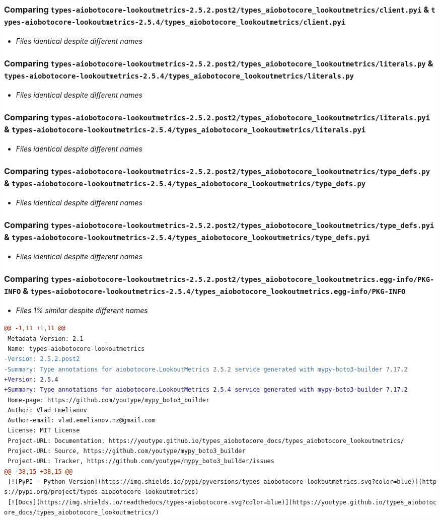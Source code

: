 ### Comparing `types-aiobotocore-lookoutmetrics-2.5.2.post2/types_aiobotocore_lookoutmetrics/client.pyi` & `types-aiobotocore-lookoutmetrics-2.5.4/types_aiobotocore_lookoutmetrics/client.pyi`

 * *Files identical despite different names*

### Comparing `types-aiobotocore-lookoutmetrics-2.5.2.post2/types_aiobotocore_lookoutmetrics/literals.py` & `types-aiobotocore-lookoutmetrics-2.5.4/types_aiobotocore_lookoutmetrics/literals.py`

 * *Files identical despite different names*

### Comparing `types-aiobotocore-lookoutmetrics-2.5.2.post2/types_aiobotocore_lookoutmetrics/literals.pyi` & `types-aiobotocore-lookoutmetrics-2.5.4/types_aiobotocore_lookoutmetrics/literals.pyi`

 * *Files identical despite different names*

### Comparing `types-aiobotocore-lookoutmetrics-2.5.2.post2/types_aiobotocore_lookoutmetrics/type_defs.py` & `types-aiobotocore-lookoutmetrics-2.5.4/types_aiobotocore_lookoutmetrics/type_defs.py`

 * *Files identical despite different names*

### Comparing `types-aiobotocore-lookoutmetrics-2.5.2.post2/types_aiobotocore_lookoutmetrics/type_defs.pyi` & `types-aiobotocore-lookoutmetrics-2.5.4/types_aiobotocore_lookoutmetrics/type_defs.pyi`

 * *Files identical despite different names*

### Comparing `types-aiobotocore-lookoutmetrics-2.5.2.post2/types_aiobotocore_lookoutmetrics.egg-info/PKG-INFO` & `types-aiobotocore-lookoutmetrics-2.5.4/types_aiobotocore_lookoutmetrics.egg-info/PKG-INFO`

 * *Files 1% similar despite different names*

```diff
@@ -1,11 +1,11 @@
 Metadata-Version: 2.1
 Name: types-aiobotocore-lookoutmetrics
-Version: 2.5.2.post2
-Summary: Type annotations for aiobotocore.LookoutMetrics 2.5.2 service generated with mypy-boto3-builder 7.17.2
+Version: 2.5.4
+Summary: Type annotations for aiobotocore.LookoutMetrics 2.5.4 service generated with mypy-boto3-builder 7.17.2
 Home-page: https://github.com/youtype/mypy_boto3_builder
 Author: Vlad Emelianov
 Author-email: vlad.emelianov.nz@gmail.com
 License: MIT License
 Project-URL: Documentation, https://youtype.github.io/types_aiobotocore_docs/types_aiobotocore_lookoutmetrics/
 Project-URL: Source, https://github.com/youtype/mypy_boto3_builder
 Project-URL: Tracker, https://github.com/youtype/mypy_boto3_builder/issues
@@ -38,15 +38,15 @@
 [![PyPI - Python Version](https://img.shields.io/pypi/pyversions/types-aiobotocore-lookoutmetrics.svg?color=blue)](https://pypi.org/project/types-aiobotocore-lookoutmetrics)
 [![Docs](https://img.shields.io/readthedocs/types-aiobotocore.svg?color=blue)](https://youtype.github.io/types_aiobotocore_docs/types_aiobotocore_lookoutmetrics/)
```